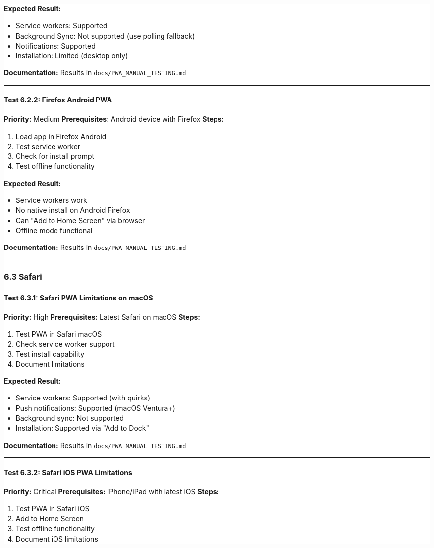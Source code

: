 **Expected Result:**
- Service workers: Supported
- Background Sync: Not supported (use polling fallback)
- Notifications: Supported
- Installation: Limited (desktop only)

**Documentation:** Results in `docs/PWA_MANUAL_TESTING.md`

---

#### Test 6.2.2: Firefox Android PWA
**Priority:** Medium
**Prerequisites:** Android device with Firefox
**Steps:**
1. Load app in Firefox Android
2. Test service worker
3. Check for install prompt
4. Test offline functionality

**Expected Result:**
- Service workers work
- No native install on Android Firefox
- Can "Add to Home Screen" via browser
- Offline mode functional

**Documentation:** Results in `docs/PWA_MANUAL_TESTING.md`

---

### 6.3 Safari

#### Test 6.3.1: Safari PWA Limitations on macOS
**Priority:** High
**Prerequisites:** Latest Safari on macOS
**Steps:**
1. Test PWA in Safari macOS
2. Check service worker support
3. Test install capability
4. Document limitations

**Expected Result:**
- Service workers: Supported (with quirks)
- Push notifications: Supported (macOS Ventura+)
- Background sync: Not supported
- Installation: Supported via "Add to Dock"

**Documentation:** Results in `docs/PWA_MANUAL_TESTING.md`

---

#### Test 6.3.2: Safari iOS PWA Limitations
**Priority:** Critical
**Prerequisites:** iPhone/iPad with latest iOS
**Steps:**
1. Test PWA in Safari iOS
2. Add to Home Screen
3. Test offline functionality
4. Document iOS limitations
